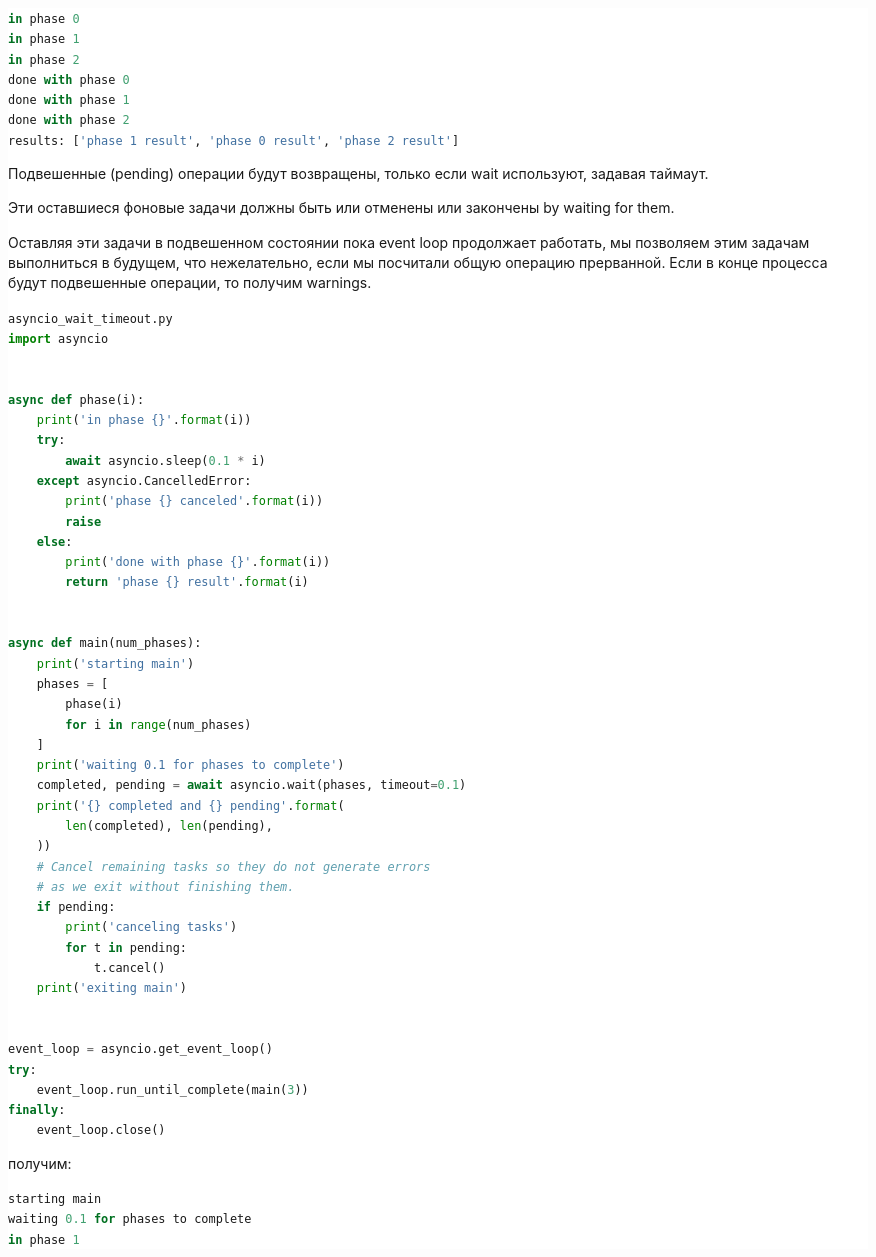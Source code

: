 ```python
in phase 0
in phase 1
in phase 2
done with phase 0
done with phase 1
done with phase 2
results: ['phase 1 result', 'phase 0 result', 'phase 2 result']
```

Подвешенные (pending) операции будут возвращены, только если wait используют, задавая таймаут.

Эти оставшиеся фоновые задачи должны быть или отменены  или закончены by waiting for them. 

Оставляя эти задачи в подвешенном состоянии пока event loop продолжает работать, мы позволяем этим задачам выполниться в будущем, что нежелательно, если мы посчитали общую операцию прерванной. Если в конце процесса будут подвешенные операции, то получим warnings.

```python
asyncio_wait_timeout.py
import asyncio


async def phase(i):
    print('in phase {}'.format(i))
    try:
        await asyncio.sleep(0.1 * i)
    except asyncio.CancelledError:
        print('phase {} canceled'.format(i))
        raise
    else:
        print('done with phase {}'.format(i))
        return 'phase {} result'.format(i)


async def main(num_phases):
    print('starting main')
    phases = [
        phase(i)
        for i in range(num_phases)
    ]
    print('waiting 0.1 for phases to complete')
    completed, pending = await asyncio.wait(phases, timeout=0.1)
    print('{} completed and {} pending'.format(
        len(completed), len(pending),
    ))
    # Cancel remaining tasks so they do not generate errors
    # as we exit without finishing them.
    if pending:
        print('canceling tasks')
        for t in pending:
            t.cancel()
    print('exiting main')


event_loop = asyncio.get_event_loop()
try:
    event_loop.run_until_complete(main(3))
finally:
    event_loop.close()
```
получим:
```python
starting main
waiting 0.1 for phases to complete
in phase 1
```